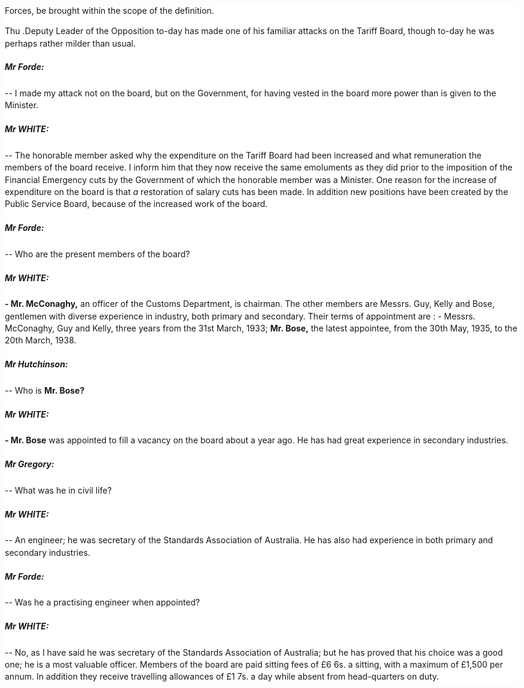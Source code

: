 Forces, be brought within the scope of the definition. 

Thu .Deputy Leader of the Opposition to-day has made one of his familiar attacks on the Tariff Board, though to-day he was perhaps rather milder than usual. 

##### Mr Forde:

--  I made my attack not on the board, but on the Government, for having vested in the board more power than is given to the Minister. 

##### Mr WHITE:

-- The honorable member asked why the expenditure on the Tariff Board had been increased and what remuneration the members of the board receive. I inform him that they now receive the same emoluments as they did prior to the imposition of the Financial Emergency cuts by the Government of which the honorable member was a Minister. One reason for the increase of expenditure on the board is that  *a*  restoration of salary cuts has been made. In addition new positions have been created by the Public Service Board, because of the increased work of the board. 

##### Mr Forde:

--  Who are the present members of the board? 

##### Mr WHITE:


 **- Mr. McConaghy,** an officer of the Customs Department, is  chairman.  The other members are Messrs. Guy, Kelly and Bose, gentlemen with diverse experience in industry, both primary and secondary. Their terms of appointment are : - Messrs. McConaghy, Guy and Kelly, three years from the 31st March, 1933;  **Mr. Bose,**  the latest appointee, from the 30th May, 1935, to the 20th March, 1938. 

##### Mr Hutchinson:

--  Who is  **Mr. Bose?** 

##### Mr WHITE:


 **- Mr. Bose** was appointed to fill a vacancy on the board about a year ago. He has had great experience in secondary industries. 

##### Mr Gregory:

--  What was he in civil life? 

##### Mr WHITE:

-- An engineer; he was secretary of the Standards Association of Australia. He has also had experience in both primary and secondary industries. 

##### Mr Forde:

--  Was he a practising engineer when appointed? 

##### Mr WHITE:

-- No, as I have said he was secretary of the Standards Association of Australia; but he has proved that his choice was a good one; he is a most valuable officer. Members of the board are paid sitting fees of £6 6s.  a  sitting, with a maximum of £1,500 per annum. In addition they receive travelling allowances of £1 7s. a day while absent from head-quarters on duty. 
